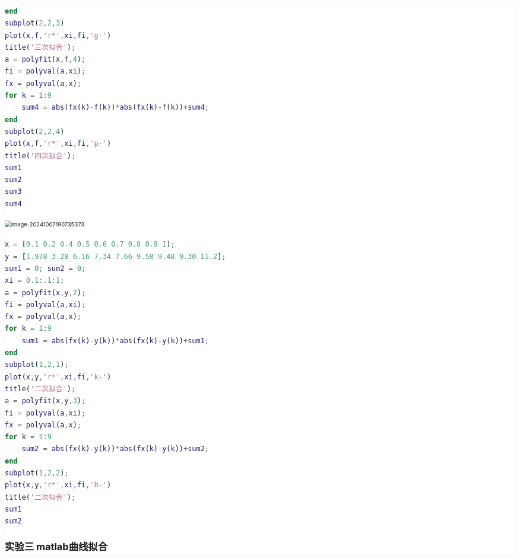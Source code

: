 ```matlab
end
subplot(2,2,3)
plot(x,f,'r*',xi,fi,'g-')
title('三次拟合');
a = polyfit(x,f,4);
fi = polyval(a,xi);
fx = polyval(a,x);
for k = 1:9
    sum4 = abs(fx(k)-f(k))*abs(fx(k)-f(k))+sum4;
end
subplot(2,2,4)
plot(x,f,'r*',xi,fi,'p-')
title('四次拟合');
sum1
sum2
sum3
sum4
```

<img src="C:\Users\WDMX\AppData\Roaming\Typora\typora-user-images\image-20241007190735373.png" alt="image-20241007190735373" style="zoom:67%;" />

```matlab
x = [0.1 0.2 0.4 0.5 0.6 0.7 0.8 0.9 1];
y = [1.978 3.28 6.16 7.34 7.66 9.58 9.48 9.30 11.2];
sum1 = 0; sum2 = 0;
xi = 0.1:.1:1;
a = polyfit(x,y,2);
fi = polyval(a,xi);
fx = polyval(a,x);
for k = 1:9
    sum1 = abs(fx(k)-y(k))*abs(fx(k)-y(k))+sum1;
end
subplot(1,2,1);
plot(x,y,'r*',xi,fi,'k-')
title('二次拟合');
a = polyfit(x,y,3);
fi = polyval(a,xi);
fx = polyval(a,x);
for k = 1:9
    sum2 = abs(fx(k)-y(k))*abs(fx(k)-y(k))+sum2;
end
subplot(1,2,2);
plot(x,y,'r*',xi,fi,'b-')
title('二次拟合');
sum1
sum2
```



### 实验三  matlab曲线拟合
